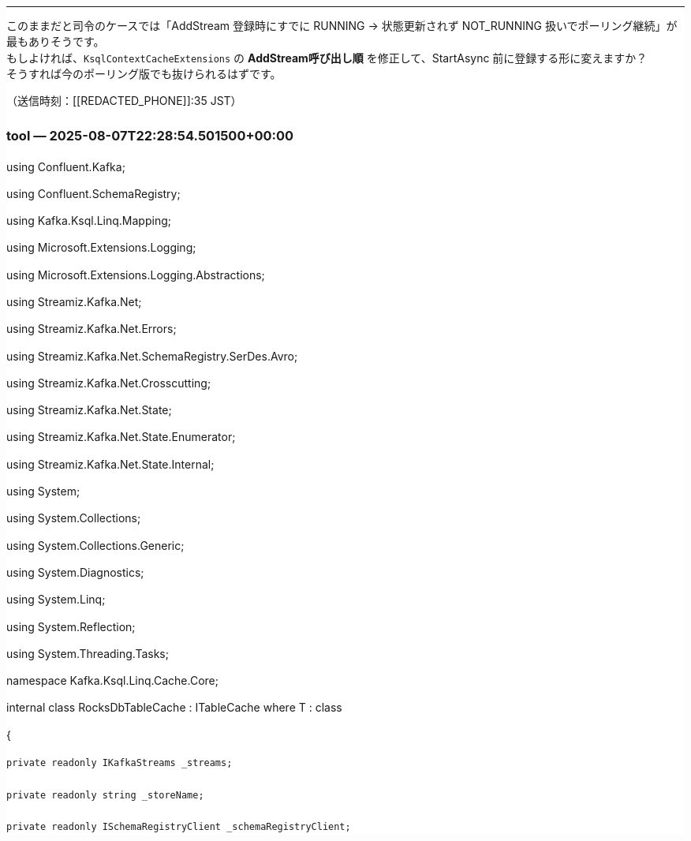 
---

このままだと司令のケースでは「AddStream 登録時にすでに RUNNING → 状態更新されず NOT_RUNNING 扱いでポーリング継続」が最もありそうです。  
もしよければ、`KsqlContextCacheExtensions` の **AddStream呼び出し順** を修正して、StartAsync 前に登録する形に変えますか？  
そうすれば今のポーリング版でも抜けられるはずです。  

（送信時刻：[[REDACTED_PHONE]]:35 JST）

### tool — 2025-08-07T22:28:54.501500+00:00

using Confluent.Kafka;

using Confluent.SchemaRegistry;

using Kafka.Ksql.Linq.Mapping;

using Microsoft.Extensions.Logging;

using Microsoft.Extensions.Logging.Abstractions;

using Streamiz.Kafka.Net;

using Streamiz.Kafka.Net.Errors;

using Streamiz.Kafka.Net.SchemaRegistry.SerDes.Avro;

using Streamiz.Kafka.Net.Crosscutting;

using Streamiz.Kafka.Net.State;

using Streamiz.Kafka.Net.State.Enumerator;

using Streamiz.Kafka.Net.State.Internal;

using System;

using System.Collections;

using System.Collections.Generic;

using System.Diagnostics;

using System.Linq;

using System.Reflection;

using System.Threading.Tasks;



namespace Kafka.Ksql.Linq.Cache.Core;



internal class RocksDbTableCache<T> : ITableCache<T> where T : class

{

    private readonly IKafkaStreams _streams;

    private readonly string _storeName;

    private readonly ISchemaRegistryClient _schemaRegistryClient;

